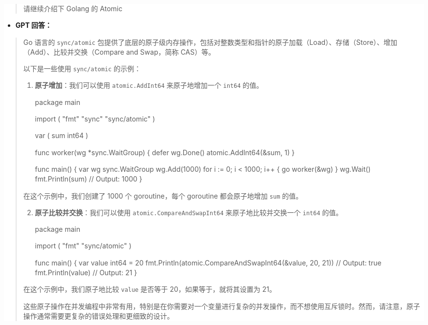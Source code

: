 > 请继续介绍下 Golang 的 Atomic

*   **GPT 回答：**

> Go 语言的 `sync/atomic` 包提供了底层的原子级内存操作，包括对整数类型和指针的原子加载（Load）、存储（Store）、增加（Add）、比较并交换（Compare and Swap，简称 CAS）等。
> 
> 以下是一些使用 `sync/atomic` 的示例：
> 
> 1.  **原子增加**：我们可以使用 `atomic.AddInt64` 来原子地增加一个 `int64` 的值。
> 
>     package main
>     
>     import (
>     	"fmt"
>     	"sync"
>     	"sync/atomic"
>     )
>     
>     var (
>     	sum int64
>     )
>     
>     func worker(wg *sync.WaitGroup) {
>     	defer wg.Done()
>     	atomic.AddInt64(&sum, 1)
>     }
>     
>     func main() {
>     	var wg sync.WaitGroup
>     	wg.Add(1000)
>     	for i := 0; i < 1000; i++ {
>     		go worker(&wg)
>     	}
>     	wg.Wait()
>     	fmt.Println(sum) // Output: 1000
>     }
>     
> 
> 在这个示例中，我们创建了 1000 个 goroutine，每个 goroutine 都会原子地增加 `sum` 的值。
> 
> 2.  **原子比较并交换**：我们可以使用 `atomic.CompareAndSwapInt64` 来原子地比较并交换一个 `int64` 的值。
> 
>     package main
>     
>     import (
>     	"fmt"
>     	"sync/atomic"
>     )
>     
>     func main() {
>     	var value int64 = 20
>     	fmt.Println(atomic.CompareAndSwapInt64(&value, 20, 21)) // Output: true
>     	fmt.Println(value) // Output: 21
>     }
>     
> 
> 在这个示例中，我们原子地比较 `value` 是否等于 20，如果等于，就将其设置为 21。
> 
> 这些原子操作在并发编程中非常有用，特别是在你需要对一个变量进行复杂的并发操作，而不想使用互斥锁时。然而，请注意，原子操作通常需要更复杂的错误处理和更细致的设计。
